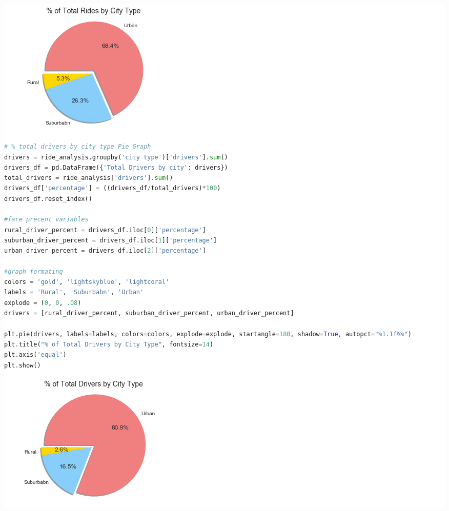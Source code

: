 
![png](output_19_0.png)



```python
# % total drivers by city type Pie Graph
drivers = ride_analysis.groupby('city type')['drivers'].sum()
drivers_df = pd.DataFrame({'Total Drivers by city': drivers})
total_drivers = ride_analysis['drivers'].sum()
drivers_df['percentage'] = ((drivers_df/total_drivers)*100)
drivers_df.reset_index()

#fare precent variables
rural_driver_percent = drivers_df.iloc[0]['percentage']
suburban_driver_percent = drivers_df.iloc[1]['percentage']
urban_driver_percent = drivers_df.iloc[2]['percentage']

#graph formating
colors = 'gold', 'lightskyblue', 'lightcoral'
labels = 'Rural', 'Suburbabn', 'Urban'
explode = (0, 0, .08)
drivers = [rural_driver_percent, suburban_driver_percent, urban_driver_percent]

plt.pie(drivers, labels=labels, colors=colors, explode=explode, startangle=180, shadow=True, autopct="%1.1f%%")
plt.title("% of Total Drivers by City Type", fontsize=14)
plt.axis('equal')
plt.show()
```


![png](output_20_0.png)
